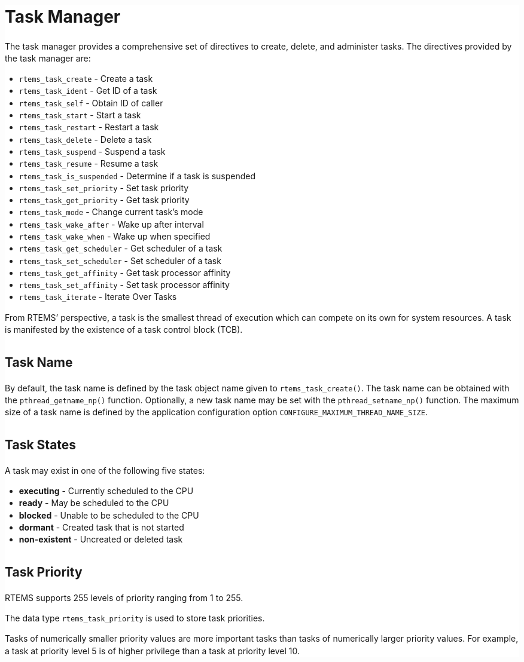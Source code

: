 # Task Manager

The task manager provides a comprehensive set of directives to create, delete, and administer tasks. The directives provided by the task manager are:
- `rtems_task_create` - Create a task
- `rtems_task_ident` - Get ID of a task
- `rtems_task_self` - Obtain ID of caller
- `rtems_task_start` - Start a task
- `rtems_task_restart` - Restart a task
- `rtems_task_delete` - Delete a task
- `rtems_task_suspend` - Suspend a task
- `rtems_task_resume` - Resume a task
- `rtems_task_is_suspended` - Determine if a task is suspended 
- `rtems_task_set_priority` - Set task priority
- `rtems_task_get_priority` - Get task priority
- `rtems_task_mode` - Change current task’s mode
- `rtems_task_wake_after` - Wake up after interval
- `rtems_task_wake_when` - Wake up when specified
- `rtems_task_get_scheduler` - Get scheduler of a task
- `rtems_task_set_scheduler` - Set scheduler of a task
- `rtems_task_get_affinity` - Get task processor affinity
- `rtems_task_set_affinity` - Set task processor affinity
- `rtems_task_iterate` - Iterate Over Tasks

From RTEMS’ perspective, a task is the smallest thread of execution which can compete on its own for system resources.
A task is manifested by the existence of a task control block (TCB).

## Task Name
By default, the task name is defined by the task object name given to `rtems_task_create()`.
The task name can be obtained with the `pthread_getname_np()` function.
Optionally, a new task name may be set with the `pthread_setname_np()` function.
The maximum size of a task name is defined by the application configuration option `CONFIGURE_MAXIMUM_THREAD_NAME_SIZE`.

## Task States
A task may exist in one of the following five states: 
- **executing** - Currently scheduled to the CPU
- **ready** - May be scheduled to the CPU
- **blocked** - Unable to be scheduled to the CPU
- **dormant** - Created task that is not started
- **non-existent** - Uncreated or deleted task

## Task Priority
RTEMS supports 255 levels of priority ranging from 1 to 255.

The data type `rtems_task_priority` is used to store task priorities.

Tasks of numerically smaller priority values are more important tasks than tasks of numerically larger priority values.
For example, a task at priority level 5 is of higher privilege than a task at priority level 10.
